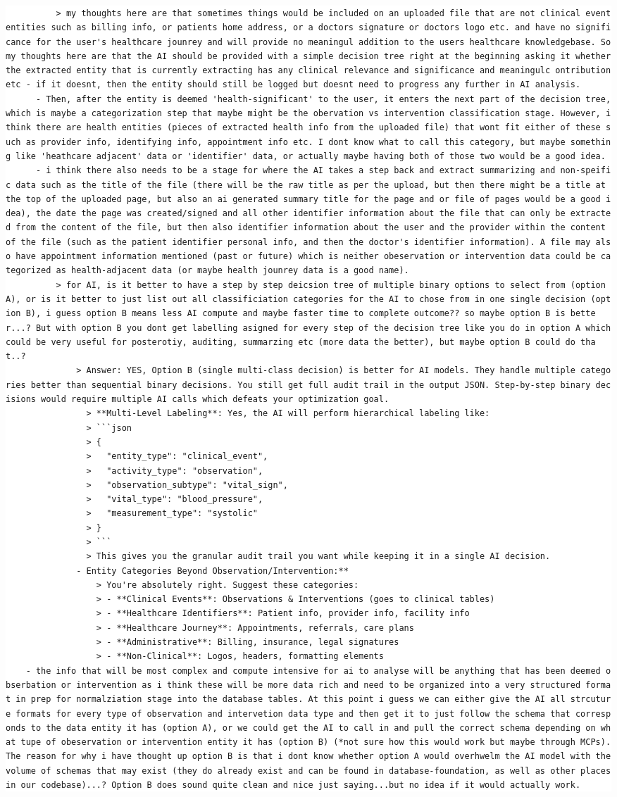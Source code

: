               > my thoughts here are that sometimes things would be included on an uploaded file that are not clinical event entities such as billing info, or patients home address, or a doctors signature or doctors logo etc. and have no significance for the user's healthcare jounrey and will provide no meaningul addition to the users healthcare knowledgebase. So my thoughts here are that the AI should be provided with a simple decision tree right at the beginning asking it whether the extracted entity that is currently extracting has any clinical relevance and significance and meaningulc ontribution etc - if it doesnt, then the entity should still be logged but doesnt need to progress any further in AI analysis. 
          - Then, after the entity is deemed 'health-significant' to the user, it enters the next part of the decision tree, which is maybe a categorization step that maybe might be the obervation vs intervention classification stage. However, i think there are health entities (pieces of extracted health info from the uploaded file) that wont fit either of these such as provider info, identifying info, appointment info etc. I dont know what to call this category, but maybe something like 'heathcare adjacent' data or 'identifier' data, or actually maybe having both of those two would be a good idea. 
          - i think there also needs to be a stage for where the AI takes a step back and extract summarizing and non-speific data such as the title of the file (there will be the raw title as per the upload, but then there might be a title at the top of the uploaded page, but also an ai generated summary title for the page and or file of pages would be a good idea), the date the page was created/signed and all other identifier information about the file that can only be extracted from the content of the file, but then also identifier information about the user and the provider within the content of the file (such as the patient identifier personal info, and then the doctor's identifier information). A file may also have appointment information mentioned (past or future) which is neither obeservation or intervention data could be categorized as health-adjacent data (or maybe health jounrey data is a good name). 
              > for AI, is it better to have a step by step deicsion tree of multiple binary options to select from (option A), or is it better to just list out all classificiation categories for the AI to chose from in one single decision (option B), i guess option B means less AI compute and maybe faster time to complete outcome?? so maybe option B is better...? But with option B you dont get labelling asigned for every step of the decision tree like you do in option A which could be very useful for posterotiy, auditing, summarzing etc (more data the better), but maybe option B could do that..?
                  > Answer: YES, Option B (single multi-class decision) is better for AI models. They handle multiple categories better than sequential binary decisions. You still get full audit trail in the output JSON. Step-by-step binary decisions would require multiple AI calls which defeats your optimization goal.
                    > **Multi-Level Labeling**: Yes, the AI will perform hierarchical labeling like: 
                    > ```json
                    > {
                    >   "entity_type": "clinical_event",
                    >   "activity_type": "observation", 
                    >   "observation_subtype": "vital_sign",
                    >   "vital_type": "blood_pressure",
                    >   "measurement_type": "systolic"
                    > }
                    > ```
                    > This gives you the granular audit trail you want while keeping it in a single AI decision.
                  - Entity Categories Beyond Observation/Intervention:**
                      > You're absolutely right. Suggest these categories:
                      > - **Clinical Events**: Observations & Interventions (goes to clinical tables)
                      > - **Healthcare Identifiers**: Patient info, provider info, facility info 
                      > - **Healthcare Journey**: Appointments, referrals, care plans
                      > - **Administrative**: Billing, insurance, legal signatures
                      > - **Non-Clinical**: Logos, headers, formatting elements
        - the info that will be most complex and compute intensive for ai to analyse will be anything that has been deemed obserbation or intervention as i think these will be more data rich and need to be organized into a very structured format in prep for normalziation stage into the database tables. At this point i guess we can either give the AI all strcuture formats for every type of observation and intervetion data type and then get it to just follow the schema that corresponds to the data entity it has (option A), or we could get the AI to call in and pull the correct schema depending on what tupe of obeservation or intervention entity it has (option B) (*not sure how this would work but maybe through MCPs). The reason for why i have thought up option B is that i dont know whether option A would overhwelm the AI model with the volume of schemas that may exist (they do already exist and can be found in database-foundation, as well as other places in our codebase)...? Option B does sound quite clean and nice just saying...but no idea if it would actually work. 